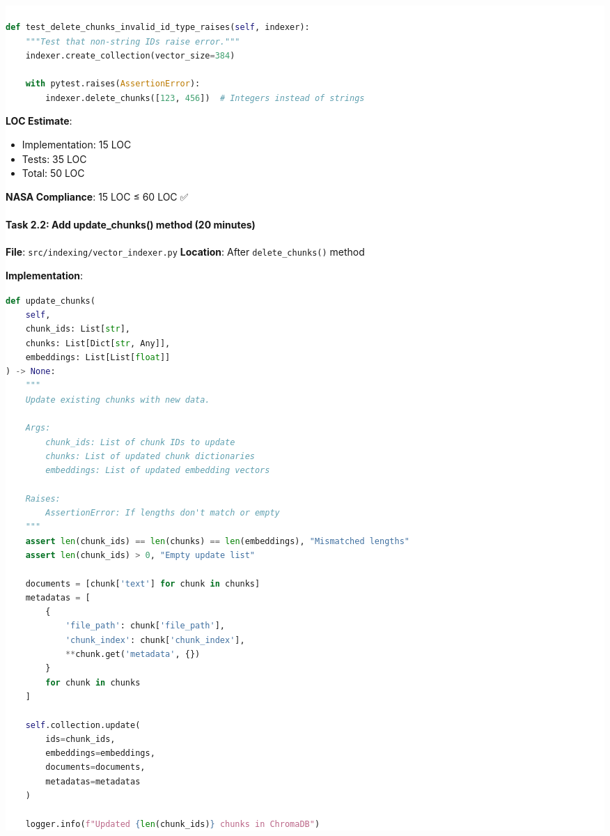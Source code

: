 ```python

def test_delete_chunks_invalid_id_type_raises(self, indexer):
    """Test that non-string IDs raise error."""
    indexer.create_collection(vector_size=384)

    with pytest.raises(AssertionError):
        indexer.delete_chunks([123, 456])  # Integers instead of strings
```

**LOC Estimate**:
- Implementation: 15 LOC
- Tests: 35 LOC
- Total: 50 LOC

**NASA Compliance**: 15 LOC ≤ 60 LOC ✅

#### Task 2.2: Add update_chunks() method (20 minutes)
**File**: `src/indexing/vector_indexer.py`
**Location**: After `delete_chunks()` method

**Implementation**:
```python
def update_chunks(
    self,
    chunk_ids: List[str],
    chunks: List[Dict[str, Any]],
    embeddings: List[List[float]]
) -> None:
    """
    Update existing chunks with new data.

    Args:
        chunk_ids: List of chunk IDs to update
        chunks: List of updated chunk dictionaries
        embeddings: List of updated embedding vectors

    Raises:
        AssertionError: If lengths don't match or empty
    """
    assert len(chunk_ids) == len(chunks) == len(embeddings), "Mismatched lengths"
    assert len(chunk_ids) > 0, "Empty update list"

    documents = [chunk['text'] for chunk in chunks]
    metadatas = [
        {
            'file_path': chunk['file_path'],
            'chunk_index': chunk['chunk_index'],
            **chunk.get('metadata', {})
        }
        for chunk in chunks
    ]

    self.collection.update(
        ids=chunk_ids,
        embeddings=embeddings,
        documents=documents,
        metadatas=metadatas
    )

    logger.info(f"Updated {len(chunk_ids)} chunks in ChromaDB")
```
